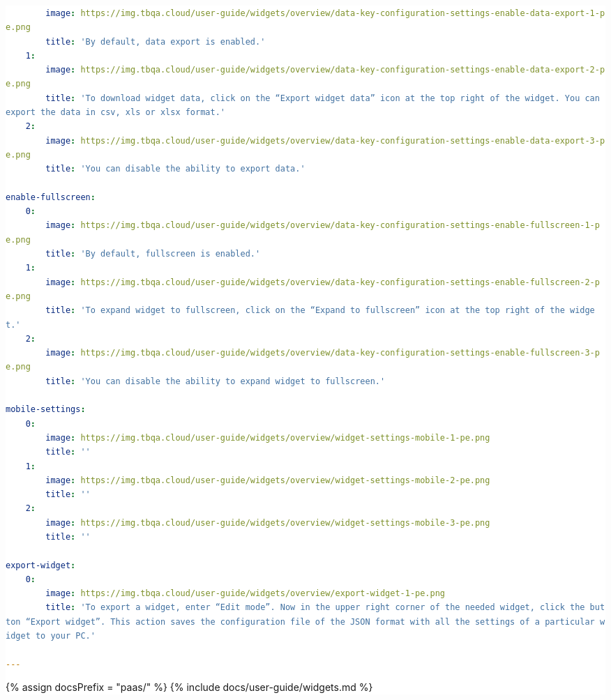 ```yaml
        image: https://img.tbqa.cloud/user-guide/widgets/overview/data-key-configuration-settings-enable-data-export-1-pe.png
        title: 'By default, data export is enabled.'
    1:
        image: https://img.tbqa.cloud/user-guide/widgets/overview/data-key-configuration-settings-enable-data-export-2-pe.png
        title: 'To download widget data, click on the “Export widget data” icon at the top right of the widget. You can export the data in csv, xls or xlsx format.'
    2:
        image: https://img.tbqa.cloud/user-guide/widgets/overview/data-key-configuration-settings-enable-data-export-3-pe.png
        title: 'You can disable the ability to export data.'

enable-fullscreen:
    0:
        image: https://img.tbqa.cloud/user-guide/widgets/overview/data-key-configuration-settings-enable-fullscreen-1-pe.png
        title: 'By default, fullscreen is enabled.'
    1:
        image: https://img.tbqa.cloud/user-guide/widgets/overview/data-key-configuration-settings-enable-fullscreen-2-pe.png
        title: 'To expand widget to fullscreen, click on the “Expand to fullscreen” icon at the top right of the widget.'
    2:
        image: https://img.tbqa.cloud/user-guide/widgets/overview/data-key-configuration-settings-enable-fullscreen-3-pe.png
        title: 'You can disable the ability to expand widget to fullscreen.'

mobile-settings:
    0:
        image: https://img.tbqa.cloud/user-guide/widgets/overview/widget-settings-mobile-1-pe.png
        title: ''
    1:
        image: https://img.tbqa.cloud/user-guide/widgets/overview/widget-settings-mobile-2-pe.png
        title: ''
    2:
        image: https://img.tbqa.cloud/user-guide/widgets/overview/widget-settings-mobile-3-pe.png
        title: ''

export-widget:
    0:
        image: https://img.tbqa.cloud/user-guide/widgets/overview/export-widget-1-pe.png
        title: 'To export a widget, enter “Edit mode”. Now in the upper right corner of the needed widget, click the button “Export widget”. This action saves the configuration file of the JSON format with all the settings of a particular widget to your PC.'

---
```


{% assign docsPrefix = "paas/" %}
{% include docs/user-guide/widgets.md %}